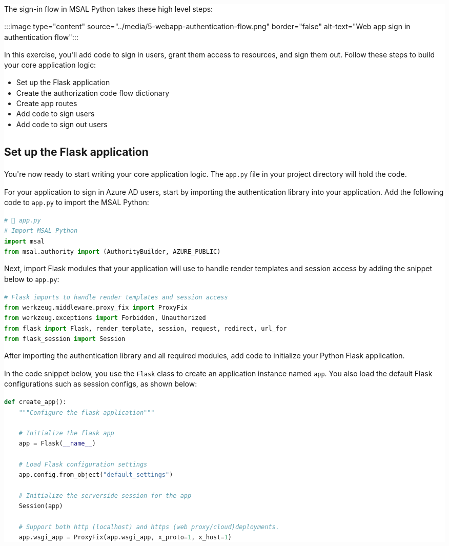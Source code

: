 The sign-in flow in MSAL Python takes these high level steps: 

:::image type="content" source="../media/5-webapp-authentication-flow.png" border="false" alt-text="Web app sign in authentication flow":::

In this exercise, you'll add code to sign in users, grant them access to resources, and sign them out. Follow these steps to build your core application logic:

- Set up the Flask application
- Create the authorization code flow dictionary
- Create app routes
- Add code to sign users
- Add code to sign out users

## Set up the Flask application

You're now ready to start writing your core application logic. The `app.py` file in your project directory will hold the code. 

For your application to sign in Azure AD users, start by importing the authentication library into your application. Add the following code to `app.py` to import the MSAL Python:

```python
# 📁 app.py
# Import MSAL Python
import msal
from msal.authority import (AuthorityBuilder, AZURE_PUBLIC)
```

Next, import Flask modules that your application will use to handle render templates and session access by adding the snippet below to `app.py`:

```python
# Flask imports to handle render templates and session access
from werkzeug.middleware.proxy_fix import ProxyFix
from werkzeug.exceptions import Forbidden, Unauthorized
from flask import Flask, render_template, session, request, redirect, url_for
from flask_session import Session
```

After importing the authentication library and all required modules, add code to initialize your Python Flask application. 

In the code snippet below, you use the `Flask` class to create an application instance named `app`. You also load the default Flask configurations such as session configs, as shown below: 

```Python
def create_app():
    """Configure the flask application"""

    # Initialize the flask app
    app = Flask(__name__)

    # Load Flask configuration settings
    app.config.from_object("default_settings")

    # Initialize the serverside session for the app
    Session(app)

    # Support both http (localhost) and https (web proxy/cloud)deployments.
    app.wsgi_app = ProxyFix(app.wsgi_app, x_proto=1, x_host=1)
```

